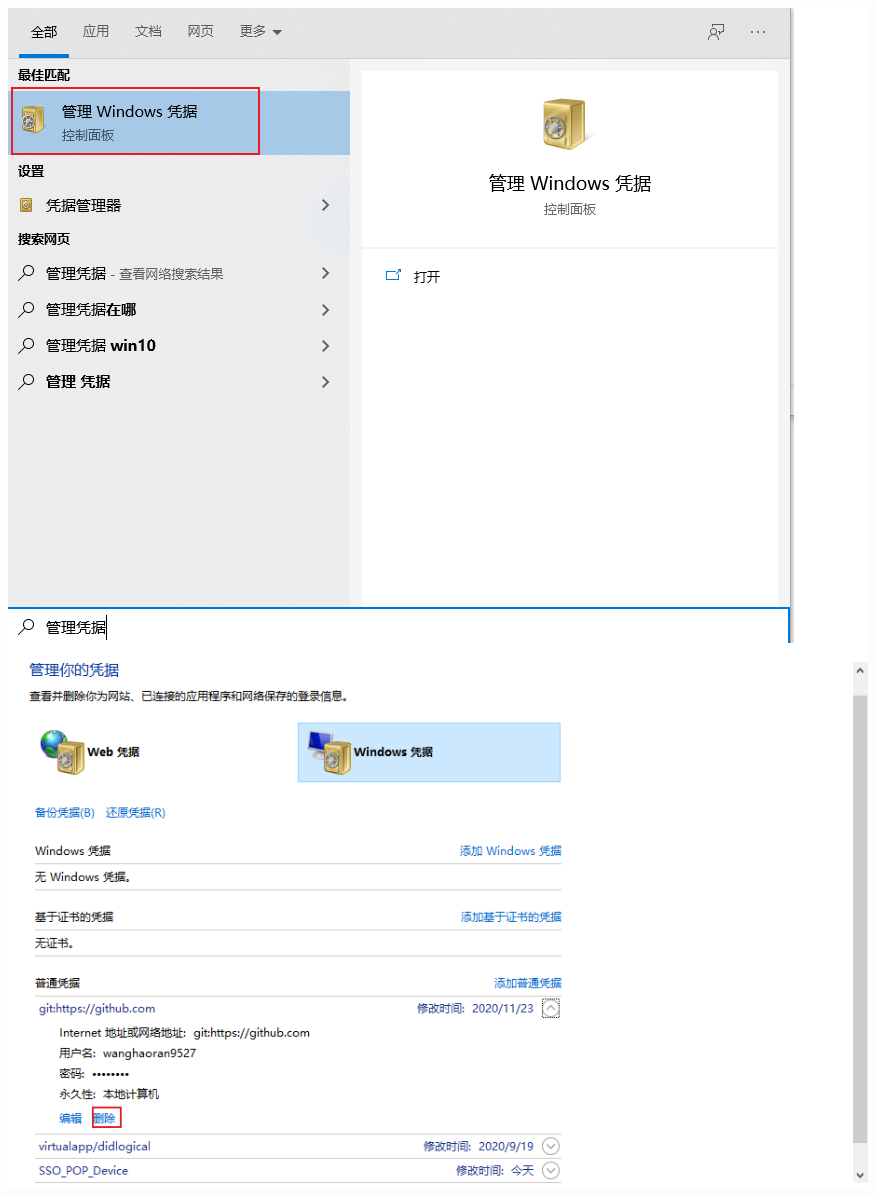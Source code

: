 ![image-20201124094430845](git%20gitlab%20github.assets/image-20201124094430845.png)

![image-20201124094522590](git%20gitlab%20github.assets/image-20201124094522590.png)
